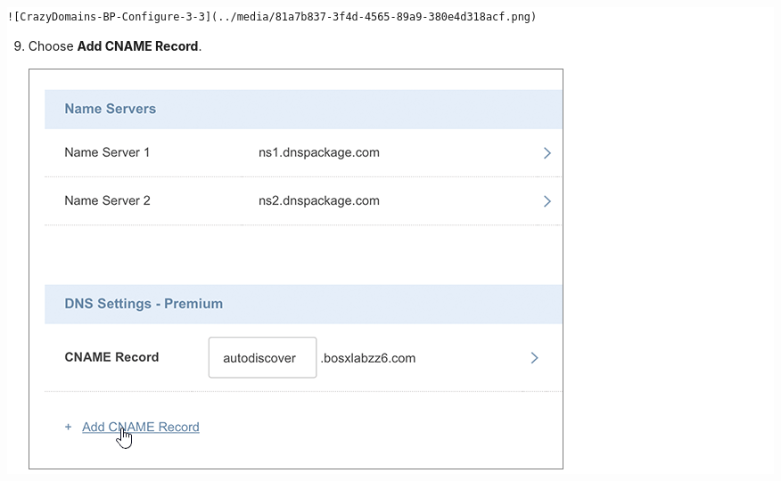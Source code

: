     ![CrazyDomains-BP-Configure-3-3](../media/81a7b837-3f4d-4565-89a9-380e4d318acf.png)
  
9. Choose **Add CNAME Record**.
    
    ![CrazyDomains-BP-Configure-3-4](../media/9bcba729-7085-4ebc-8183-ecde82f5c364.png)
  